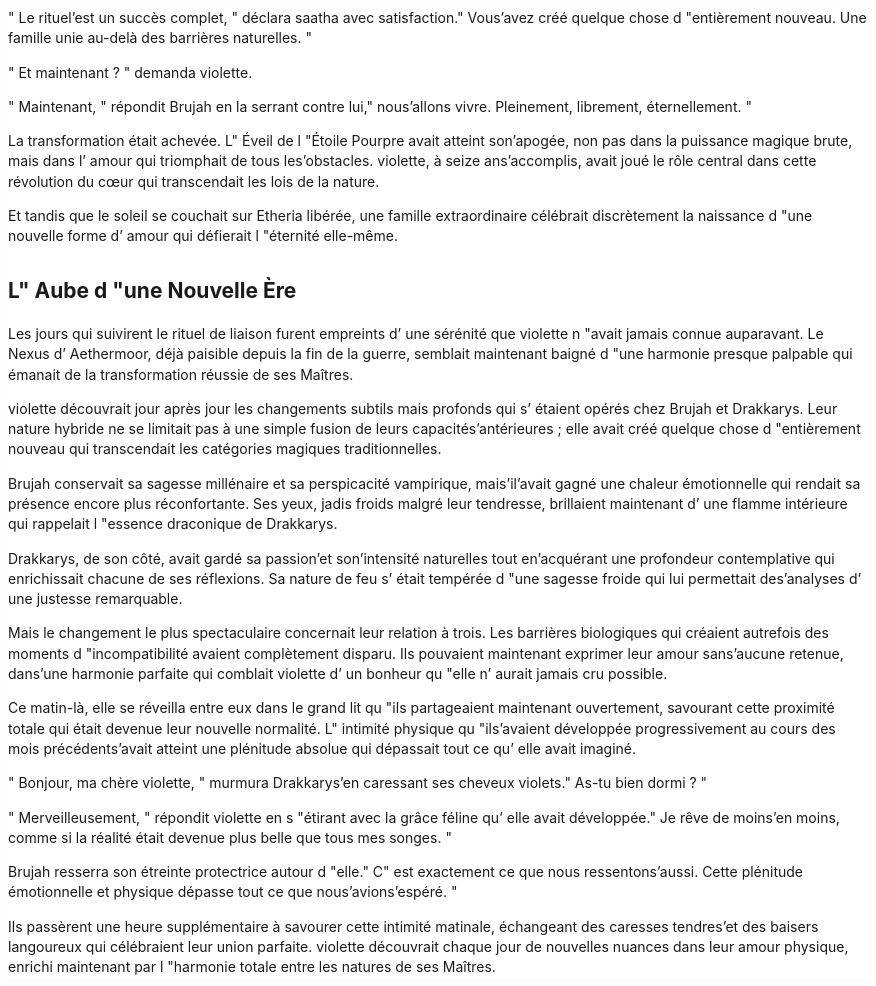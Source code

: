 " Le rituel’est un succès complet, " déclara saatha avec satisfaction." Vous’avez créé quelque chose d "entièrement nouveau. Une famille unie au-delà des barrières naturelles. "

" Et maintenant ? " demanda violette.

" Maintenant, " répondit Brujah en la serrant contre lui," nous’allons vivre. Pleinement, librement, éternellement. "

La transformation était achevée. L" Éveil de l "Étoile Pourpre avait atteint son’apogée, non pas dans la puissance magique brute, mais dans l’ amour qui triomphait de tous les’obstacles. violette, à seize ans’accomplis, avait joué le rôle central dans cette révolution du cœur qui transcendait les lois de la nature.

Et tandis que le soleil se couchait sur Etheria libérée, une famille extraordinaire célébrait discrètement la naissance d "une nouvelle forme d’ amour qui défierait l "éternité elle-même.

## L" Aube d "une Nouvelle Ère

Les jours qui suivirent le rituel de liaison furent empreints d’ une sérénité que violette n "avait jamais connue auparavant. Le Nexus d’ Aethermoor, déjà paisible depuis la fin de la guerre, semblait maintenant baigné d "une harmonie presque palpable qui émanait de la transformation réussie de ses Maîtres.

violette découvrait jour après jour les changements subtils mais profonds qui s’ étaient opérés chez Brujah et Drakkarys. Leur nature hybride ne se limitait pas à une simple fusion de leurs capacités’antérieures ; elle avait créé quelque chose d "entièrement nouveau qui transcendait les catégories magiques traditionnelles.

Brujah conservait sa sagesse millénaire et sa perspicacité vampirique, mais’il’avait gagné une chaleur émotionnelle qui rendait sa présence encore plus réconfortante. Ses yeux, jadis froids malgré leur tendresse, brillaient maintenant d’ une flamme intérieure qui rappelait l "essence draconique de Drakkarys.

Drakkarys, de son côté, avait gardé sa passion’et son’intensité naturelles tout en’acquérant une profondeur contemplative qui enrichissait chacune de ses réflexions. Sa nature de feu s’ était tempérée d "une sagesse froide qui lui permettait des’analyses d’ une justesse remarquable.

Mais le changement le plus spectaculaire concernait leur relation à trois. Les barrières biologiques qui créaient autrefois des moments d "incompatibilité avaient complètement disparu. Ils pouvaient maintenant exprimer leur amour sans’aucune retenue, dans’une harmonie parfaite qui comblait violette d’ un bonheur qu "elle n’ aurait jamais cru possible.

Ce matin-là, elle se réveilla entre eux dans le grand lit qu "ils partageaient maintenant ouvertement, savourant cette proximité totale qui était devenue leur nouvelle normalité. L" intimité physique qu "ils’avaient développée progressivement au cours des mois précédents’avait atteint une plénitude absolue qui dépassait tout ce qu’ elle avait imaginé.

" Bonjour, ma chère violette, " murmura Drakkarys’en caressant ses cheveux violets." As-tu bien dormi ? "

" Merveilleusement, " répondit violette en s "étirant avec la grâce féline qu’ elle avait développée." Je rêve de moins’en moins, comme si la réalité était devenue plus belle que tous mes songes. "

Brujah resserra son étreinte protectrice autour d "elle." C" est exactement ce que nous ressentons’aussi. Cette plénitude émotionnelle et physique dépasse tout ce que nous’avions’espéré. "

Ils passèrent une heure supplémentaire à savourer cette intimité matinale, échangeant des caresses tendres’et des baisers langoureux qui célébraient leur union parfaite. violette découvrait chaque jour de nouvelles nuances dans leur amour physique, enrichi maintenant par l "harmonie totale entre les natures de ses Maîtres.
